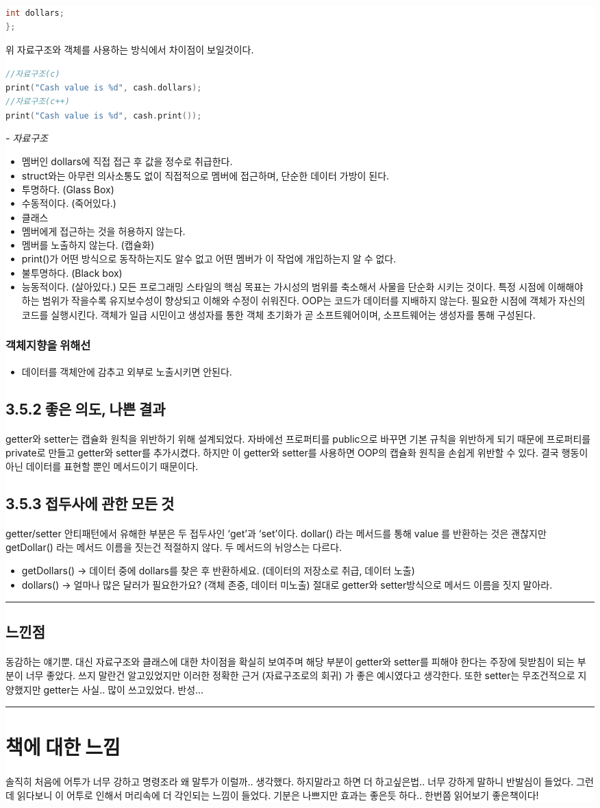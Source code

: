 ```cpp
int dollars;
};
```
위 자료구조와 객체를 사용하는 방식에서 차이점이 보일것이다.
```cpp
//자료구조(c)
print("Cash value is %d", cash.dollars);
//자료구조(c++)
print("Cash value is %d", cash.print());
```
*- 자료구조*
- 멤버인 dollars에 직접 접근 후 값을 정수로 취급한다.
- struct와는 아무런 의사소통도 없이 직접적으로 멤버에 접근하며, 단순한 데이터 가방이 된다.
- 투명하다. (Glass Box)
- 수동적이다. (죽어있다.)
- 클래스
- 멤버에게 접근하는 것을 허용하지 않는다.
- 멤버를 노출하지 않는다. (캡슐화)
- print()가 어떤 방식으로 동작하는지도 알수 없고 어떤 멤버가 이 작업에 개입하는지 알 수 없다.
- 불투명하다. (Black box)
- 능동적이다. (살아있다.)
모든 프로그래밍 스타일의 핵심 목표는 가시성의 범위를 축소해서 사물을 단순화 시키는 것이다. 특정 시점에 이해해야 하는 범위가 작을수록 유지보수성이 향상되고 이해와 수정이 쉬워진다.
OOP는 코드가 데이터를 지배하지 않는다. 필요한 시점에 객체가 자신의 코드를 실행시킨다. 객체가 일급 시민이고 생성자를 통한 객체 초기화가 곧 소프트웨어이며, 소프트웨어는 생성자를 통해 구성된다.

### 객체지향을 위해선
- 데이터를 객체안에 감추고 외부로 노출시키면 안된다.

## 3.5.2 좋은 의도, 나쁜 결과
getter와 setter는 캡슐화 원칙을 위반하기 위해 설계되었다.
자바에선 프로퍼티를 public으로 바꾸면 기본 규칙을 위반하게 되기 때문에 프로퍼티를 private로 만들고 getter와 setter를 추가시켰다.
하지만 이 getter와 setter를 사용하면 OOP의 캡슐화 원칙을 손쉽게 위반할 수 있다. 결국 행동이 아닌 데이터를 표현할 뿐인 메서드이기 때문이다.

## 3.5.3 접두사에 관한 모든 것
getter/setter 안티패턴에서 유해한 부분은 두 접두사인 ‘get’과 ‘set’이다.
dollar() 라는 메서드를 통해 value 를 반환하는 것은 괜찮지만 getDollar() 라는 메서드 이름을 짓는건 적절하지 않다.
두 메서드의 뉘앙스는 다르다.
- getDollars()
→ 데이터 중에 dollars를 찾은 후 반환하세요. (데이터의 저장소로 취급, 데이터 노출)
- dollars()
→ 얼마나 많은 달러가 필요한가요? (객체 존중, 데이터 미노출)
절대로 getter와 setter방식으로 메서드 이름을 짓지 말아라.
---
## 느낀점
동감하는 얘기뿐.
대신 자료구조와 클래스에 대한 차이점을 확실히 보여주며 해당 부분이 getter와 setter를 피해야 한다는 주장에 뒷받침이 되는 부분이 너무 좋았다. 쓰지 말란건 알고있었지만 이러한 정확한 근거 (자료구조로의 회귀) 가 좋은 예시였다고 생각한다.
또한 setter는 무조건적으로 지양했지만 getter는 사실.. 많이 쓰고있었다. 반성…

---

# 책에 대한 느낌
솔직히 처음에 어투가 너무 강하고 명령조라 왜 말투가 이럴까.. 생각했다. 하지말라고 하면 더 하고싶은법.. 너무 강하게 말하니 반발심이 들었다.
그런데 읽다보니 이 어투로 인해서 머리속에 더 각인되는 느낌이 들었다. 기분은 나쁘지만 효과는 좋은듯 하다.. 한번쯤 읽어보기 좋은책이다!